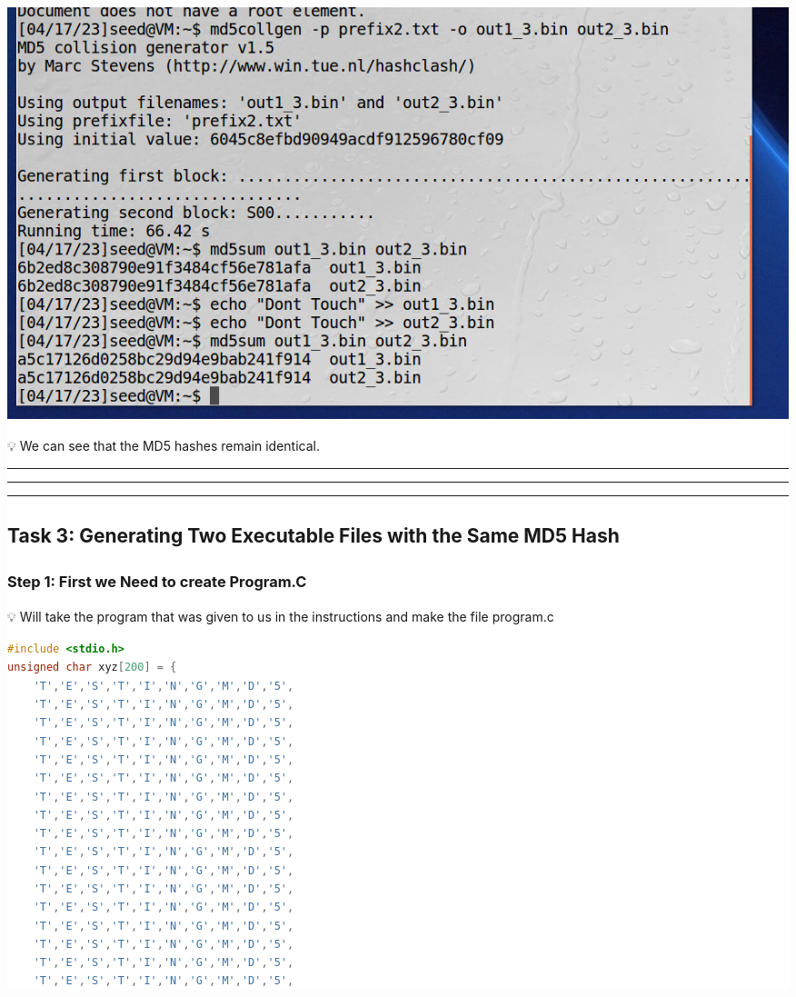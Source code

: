 ![Untitled](LAB%203%20-%20MD5%20Collision%20Attack%20Lab%20752f5406cb2640ff92c83e56a71c1b9f/Untitled%2013.png)

<aside>
💡 We can see that the MD5 hashes remain identical.

</aside>

---

---

---

## Task 3: Generating Two Executable Files with the Same MD5 Hash

### Step 1: First we Need to create Program.C

<aside>
💡 Will take the program that was given to us in the instructions and make the file program.c

</aside>

```c
#include <stdio.h>
unsigned char xyz[200] = {
	'T','E','S','T','I','N','G','M','D','5',
	'T','E','S','T','I','N','G','M','D','5',
	'T','E','S','T','I','N','G','M','D','5',
	'T','E','S','T','I','N','G','M','D','5',
	'T','E','S','T','I','N','G','M','D','5',
	'T','E','S','T','I','N','G','M','D','5',
	'T','E','S','T','I','N','G','M','D','5',
	'T','E','S','T','I','N','G','M','D','5',
	'T','E','S','T','I','N','G','M','D','5',
	'T','E','S','T','I','N','G','M','D','5',
	'T','E','S','T','I','N','G','M','D','5',
	'T','E','S','T','I','N','G','M','D','5',
	'T','E','S','T','I','N','G','M','D','5',
	'T','E','S','T','I','N','G','M','D','5',
	'T','E','S','T','I','N','G','M','D','5',
	'T','E','S','T','I','N','G','M','D','5',
	'T','E','S','T','I','N','G','M','D','5',
```